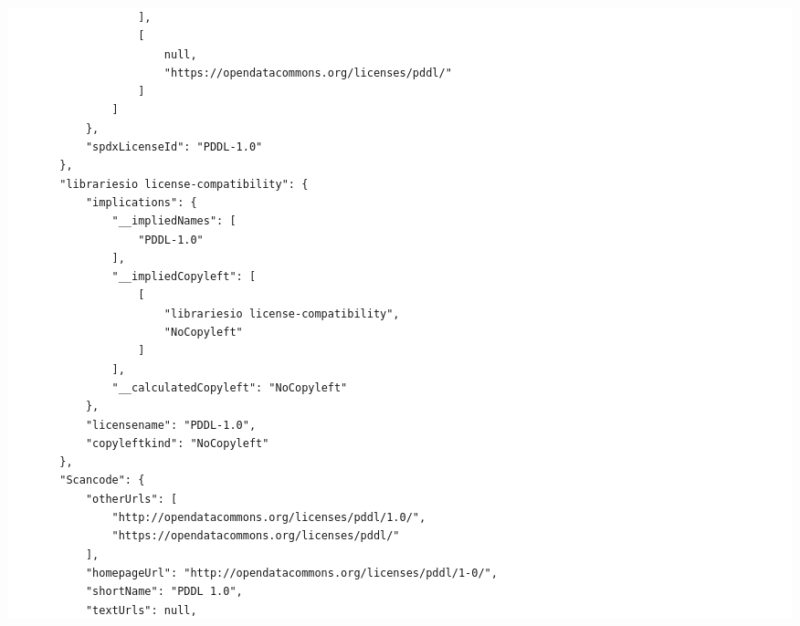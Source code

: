                         ],
                        [
                            null,
                            "https://opendatacommons.org/licenses/pddl/"
                        ]
                    ]
                },
                "spdxLicenseId": "PDDL-1.0"
            },
            "librariesio license-compatibility": {
                "implications": {
                    "__impliedNames": [
                        "PDDL-1.0"
                    ],
                    "__impliedCopyleft": [
                        [
                            "librariesio license-compatibility",
                            "NoCopyleft"
                        ]
                    ],
                    "__calculatedCopyleft": "NoCopyleft"
                },
                "licensename": "PDDL-1.0",
                "copyleftkind": "NoCopyleft"
            },
            "Scancode": {
                "otherUrls": [
                    "http://opendatacommons.org/licenses/pddl/1.0/",
                    "https://opendatacommons.org/licenses/pddl/"
                ],
                "homepageUrl": "http://opendatacommons.org/licenses/pddl/1-0/",
                "shortName": "PDDL 1.0",
                "textUrls": null,